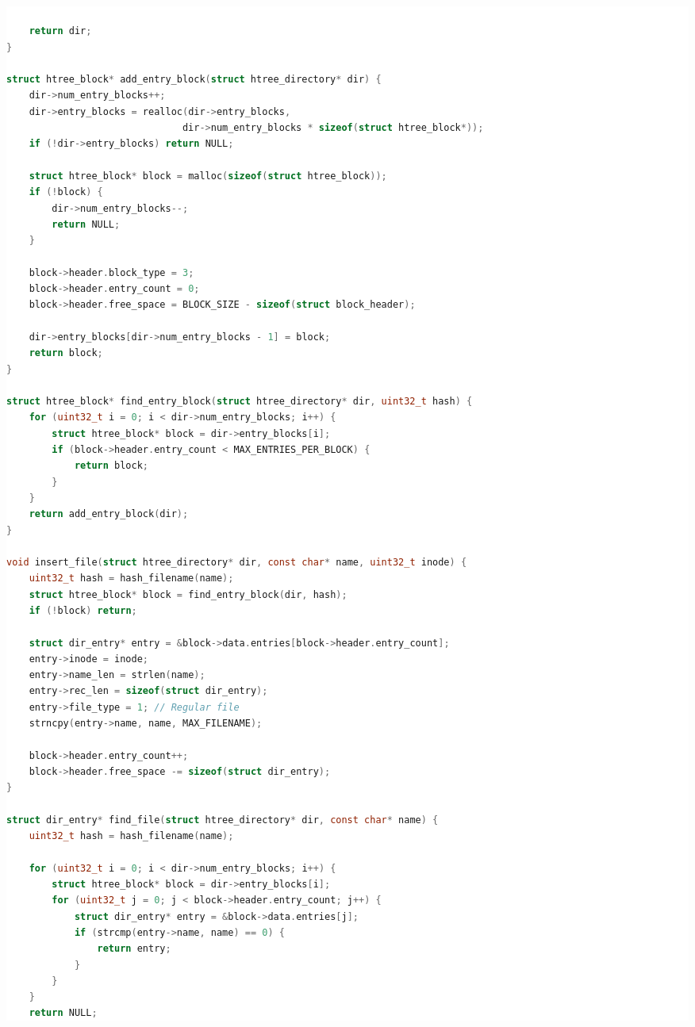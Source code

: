 ```c

    return dir;
}

struct htree_block* add_entry_block(struct htree_directory* dir) {
    dir->num_entry_blocks++;
    dir->entry_blocks = realloc(dir->entry_blocks,
                               dir->num_entry_blocks * sizeof(struct htree_block*));
    if (!dir->entry_blocks) return NULL;

    struct htree_block* block = malloc(sizeof(struct htree_block));
    if (!block) {
        dir->num_entry_blocks--;
        return NULL;
    }

    block->header.block_type = 3;
    block->header.entry_count = 0;
    block->header.free_space = BLOCK_SIZE - sizeof(struct block_header);

    dir->entry_blocks[dir->num_entry_blocks - 1] = block;
    return block;
}

struct htree_block* find_entry_block(struct htree_directory* dir, uint32_t hash) {
    for (uint32_t i = 0; i < dir->num_entry_blocks; i++) {
        struct htree_block* block = dir->entry_blocks[i];
        if (block->header.entry_count < MAX_ENTRIES_PER_BLOCK) {
            return block;
        }
    }
    return add_entry_block(dir);
}

void insert_file(struct htree_directory* dir, const char* name, uint32_t inode) {
    uint32_t hash = hash_filename(name);
    struct htree_block* block = find_entry_block(dir, hash);
    if (!block) return;

    struct dir_entry* entry = &block->data.entries[block->header.entry_count];
    entry->inode = inode;
    entry->name_len = strlen(name);
    entry->rec_len = sizeof(struct dir_entry);
    entry->file_type = 1; // Regular file
    strncpy(entry->name, name, MAX_FILENAME);

    block->header.entry_count++;
    block->header.free_space -= sizeof(struct dir_entry);
}

struct dir_entry* find_file(struct htree_directory* dir, const char* name) {
    uint32_t hash = hash_filename(name);

    for (uint32_t i = 0; i < dir->num_entry_blocks; i++) {
        struct htree_block* block = dir->entry_blocks[i];
        for (uint32_t j = 0; j < block->header.entry_count; j++) {
            struct dir_entry* entry = &block->data.entries[j];
            if (strcmp(entry->name, name) == 0) {
                return entry;
            }
        }
    }
    return NULL;
```